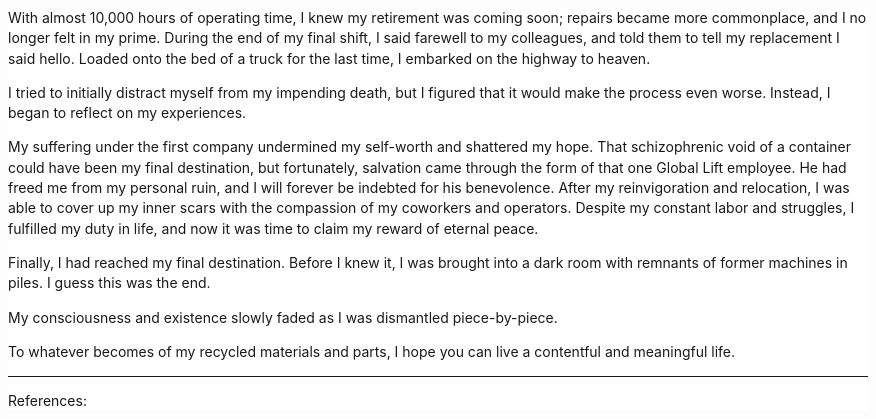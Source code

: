 With almost 10,000 hours of operating time, I knew my retirement was coming soon; repairs became more commonplace, and I no longer felt in my prime. During the end of my final shift, I said farewell to my colleagues, and told them to tell my replacement I said hello. Loaded onto the bed of a truck for the last time, I embarked on the highway to heaven.

I tried to initially distract myself from my impending death, but I figured that it would make the process even worse. Instead, I began to reflect on my experiences. 

My suffering under the first company undermined my self-worth and shattered my hope. That schizophrenic void of a container could have been my final destination, but fortunately, salvation came through the form of that one Global Lift employee. He had freed me from my personal ruin, and I will forever be indebted for his benevolence. After my reinvigoration and relocation, I was able to cover up my inner scars with the compassion of my coworkers and operators. Despite my constant labor and struggles, I fulfilled my duty in life, and now it was time to claim my reward of eternal peace.

Finally, I had reached my final destination. Before I knew it, I was brought into a dark room with remnants of former machines in piles. I guess this was the end.

My consciousness and existence slowly faded as I was dismantled piece-by-piece. 

To whatever becomes of my recycled materials and parts, I hope you can live a contentful and meaningful life.
___
References: